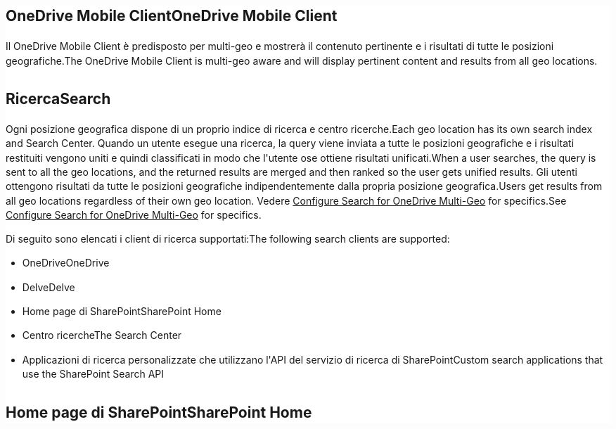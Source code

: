 ## <a name="onedrive-mobile-client"></a><span data-ttu-id="f62cd-131">OneDrive Mobile Client</span><span class="sxs-lookup"><span data-stu-id="f62cd-131">OneDrive Mobile Client</span></span> 

<span data-ttu-id="f62cd-132">Il OneDrive Mobile Client è predisposto per multi-geo e mostrerà il contenuto pertinente e i risultati di tutte le posizioni geografiche.</span><span class="sxs-lookup"><span data-stu-id="f62cd-132">The OneDrive Mobile Client is multi-geo aware and will display pertinent content and results from all geo locations.</span></span>

## <a name="search"></a><span data-ttu-id="f62cd-133">Ricerca</span><span class="sxs-lookup"><span data-stu-id="f62cd-133">Search</span></span>

<span data-ttu-id="f62cd-134">Ogni posizione geografica dispone di un proprio indice di ricerca e centro ricerche.</span><span class="sxs-lookup"><span data-stu-id="f62cd-134">Each geo location has its own search index and Search Center.</span></span> <span data-ttu-id="f62cd-135">Quando un utente esegue una ricerca, la query viene inviata a tutte le posizioni geografiche e i risultati restituiti vengono uniti e quindi classificati in modo che l'utente ose ottiene risultati unificati.</span><span class="sxs-lookup"><span data-stu-id="f62cd-135">When a user searches, the query is sent to all the geo locations, and the returned results are merged and then ranked so the user gets unified results.</span></span> <span data-ttu-id="f62cd-136">Gli utenti ottengono risultati da tutte le posizioni geografiche indipendentemente dalla propria posizione geografica.</span><span class="sxs-lookup"><span data-stu-id="f62cd-136">Users get results from all geo locations regardless of their own geo location.</span></span> <span data-ttu-id="f62cd-137">Vedere [Configure Search for OneDrive Multi-Geo](configure-search-for-multi-geo.md) for specifics.</span><span class="sxs-lookup"><span data-stu-id="f62cd-137">See [Configure Search for OneDrive Multi-Geo](configure-search-for-multi-geo.md) for specifics.</span></span>

<span data-ttu-id="f62cd-138">Di seguito sono elencati i client di ricerca supportati:</span><span class="sxs-lookup"><span data-stu-id="f62cd-138">The following search clients are supported:</span></span>

-   <span data-ttu-id="f62cd-139">OneDrive</span><span class="sxs-lookup"><span data-stu-id="f62cd-139">OneDrive</span></span>

-   <span data-ttu-id="f62cd-140">Delve</span><span class="sxs-lookup"><span data-stu-id="f62cd-140">Delve</span></span>

-   <span data-ttu-id="f62cd-141">Home page di SharePoint</span><span class="sxs-lookup"><span data-stu-id="f62cd-141">SharePoint Home</span></span>

-   <span data-ttu-id="f62cd-142">Centro ricerche</span><span class="sxs-lookup"><span data-stu-id="f62cd-142">The Search Center</span></span>

-   <span data-ttu-id="f62cd-143">Applicazioni di ricerca personalizzate che utilizzano l'API del servizio di ricerca di SharePoint</span><span class="sxs-lookup"><span data-stu-id="f62cd-143">Custom search applications that use the SharePoint Search API</span></span>

## <a name="sharepoint-home"></a><span data-ttu-id="f62cd-144">Home page di SharePoint</span><span class="sxs-lookup"><span data-stu-id="f62cd-144">SharePoint Home</span></span> 

